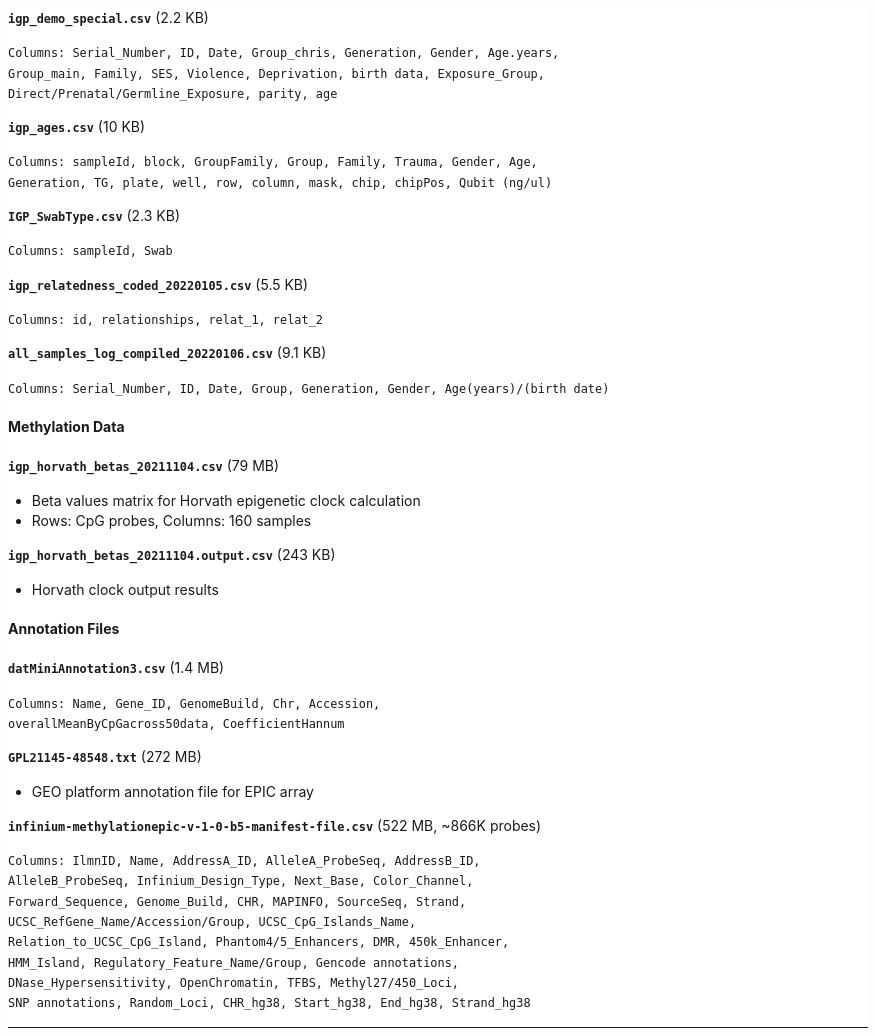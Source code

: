 **`igp_demo_special.csv`** (2.2 KB)
```
Columns: Serial_Number, ID, Date, Group_chris, Generation, Gender, Age.years,
Group_main, Family, SES, Violence, Deprivation, birth data, Exposure_Group,
Direct/Prenatal/Germline_Exposure, parity, age
```

**`igp_ages.csv`** (10 KB)
```
Columns: sampleId, block, GroupFamily, Group, Family, Trauma, Gender, Age,
Generation, TG, plate, well, row, column, mask, chip, chipPos, Qubit (ng/ul)
```

**`IGP_SwabType.csv`** (2.3 KB)
```
Columns: sampleId, Swab
```

**`igp_relatedness_coded_20220105.csv`** (5.5 KB)
```
Columns: id, relationships, relat_1, relat_2
```

**`all_samples_log_compiled_20220106.csv`** (9.1 KB)
```
Columns: Serial_Number, ID, Date, Group, Generation, Gender, Age(years)/(birth date)
```

#### Methylation Data

**`igp_horvath_betas_20211104.csv`** (79 MB)
- Beta values matrix for Horvath epigenetic clock calculation
- Rows: CpG probes, Columns: 160 samples

**`igp_horvath_betas_20211104.output.csv`** (243 KB)
- Horvath clock output results

#### Annotation Files

**`datMiniAnnotation3.csv`** (1.4 MB)
```
Columns: Name, Gene_ID, GenomeBuild, Chr, Accession,
overallMeanByCpGacross50data, CoefficientHannum
```

**`GPL21145-48548.txt`** (272 MB)
- GEO platform annotation file for EPIC array

**`infinium-methylationepic-v-1-0-b5-manifest-file.csv`** (522 MB, ~866K probes)
```
Columns: IlmnID, Name, AddressA_ID, AlleleA_ProbeSeq, AddressB_ID,
AlleleB_ProbeSeq, Infinium_Design_Type, Next_Base, Color_Channel,
Forward_Sequence, Genome_Build, CHR, MAPINFO, SourceSeq, Strand,
UCSC_RefGene_Name/Accession/Group, UCSC_CpG_Islands_Name,
Relation_to_UCSC_CpG_Island, Phantom4/5_Enhancers, DMR, 450k_Enhancer,
HMM_Island, Regulatory_Feature_Name/Group, Gencode annotations,
DNase_Hypersensitivity, OpenChromatin, TFBS, Methyl27/450_Loci,
SNP annotations, Random_Loci, CHR_hg38, Start_hg38, End_hg38, Strand_hg38
```

---